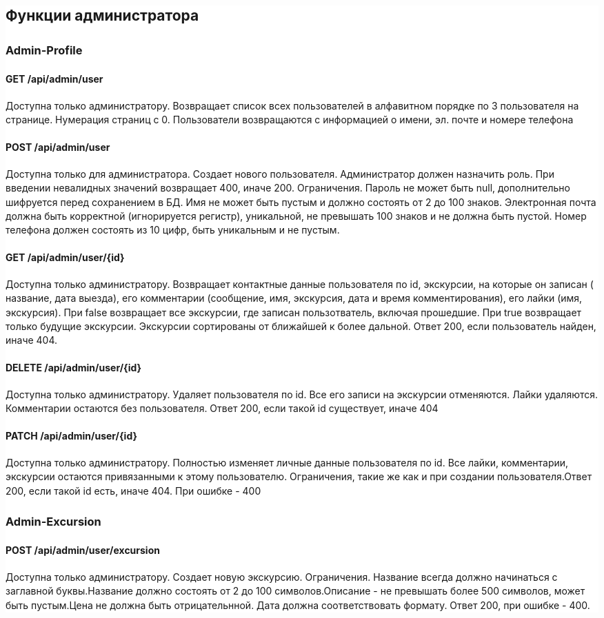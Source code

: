 ## Функции администратора

### Admin-Profile

#### GET /api/admin/user

Доступна только администратору. Возвращает список всех пользователей в алфавитном порядке по 3 пользователя на странице.
Нумерация страниц с 0. Пользователи возвращаются с информацией о имени, эл. почте и номере телефона

#### POST /api/admin/user

Доступна только для администратора. Создает нового пользователя. Администратор должен назначить роль. При введении
невалидных значений возвращает 400, иначе 200. Ограничения. Пароль не может быть null, дополнительно шифруется перед
сохранением в БД. Имя не может быть пустым и должно состоять от 2 до 100 знаков. Электронная почта должна быть
корректной (игнорируется регистр), уникальной, не превышать 100 знаков и не должна быть пустой. Номер телефона должен
состоять из 10 цифр, быть уникальным и не пустым.

#### GET /api/admin/user/{id}

Доступна только администратору. Возвращает контактные данные пользователя по id, экскурсии, на которые он записан (
название, дата выезда), его комментарии (сообщение, имя, экскурсия, дата и время комментирования), его лайки (имя,
экскурсия). При false возвращает все экскурсии, где записан пользотватель, включая прошедшие. При true возвращает только
будущие экскурсии. Экскурсии сортированы от ближайшей к более дальной. Ответ 200, если пользователь найден, иначе 404.

#### DELETE /api/admin/user/{id}

Доступна только администратору. Удаляет пользователя по id. Все его записи на экскурсии отменяются. Лайки удаляются.
Комментарии остаются без пользователя. Ответ 200, если такой id существует, иначе 404

#### PATCH /api/admin/user/{id}

Доступна только администратору. Полностью изменяет личные данные пользователя по id. Все лайки, комментарии, экскурсии
остаются привязанными к этому пользователю. Ограничения, такие же как и при создании пользователя.Ответ 200, если такой
id есть, иначе 404. При ошибке - 400

### Admin-Excursion

#### POST /api/admin/user/excursion

Доступна только администратору. Создает новую экскурсию. Ограничения. Название всегда должно начинаться с заглавной
буквы.Название должно состоять от 2 до 100 символов.Описание - не превышать более 500 символов, может быть пустым.Цена
не должна быть отрицательнной. Дата должна соответствовать формату. Ответ 200, при ошибке - 400.
